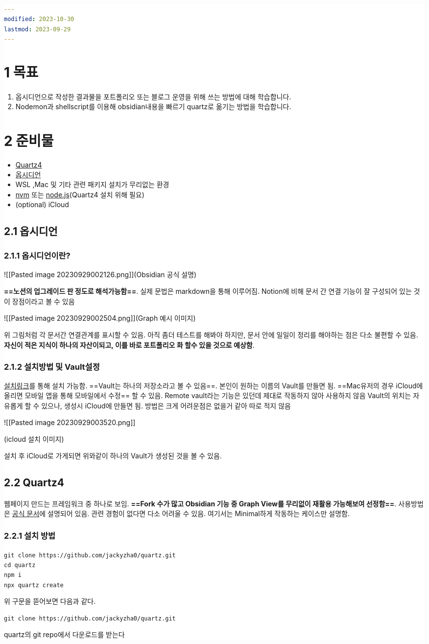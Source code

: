 ```yaml
---
modified: 2023-10-30
lastmod: 2023-09-29
---
```


# 1 목표
1. 옵시디언으로 작성한 결과물을 포트폴리오 또는 블로그 운영을 위해 쓰는 방법에 대해 학습합니다. 
2. Nodemon과 shellscript를 이용해 obsidian내용을 빠르기 quartz로 옮기는 방법을 학습합니다.

# 2 준비물
- [Quartz4](https://quartz.jzhao.xyz/)
- [옵시디언](https://obsidian.md/)
- WSL ,Mac 및 기타 관련 패키지 설치가 무리없는 환경
- [nvm](https://www.freecodecamp.org/news/node-version-manager-nvm-install-guide/) 또는 [node.js](https://nodejs.org/en)(Quartz4 설치 위해 필요)
- (optional) iCloud

## 2.1 옵시디언

### 2.1.1 옵시디언이란?
![[Pasted image 20230929002126.png]](Obsidian 공식 설명)

**==노션의 업그레이드 판 정도로 해석가능함==**. 실제 문법은 markdown을 통해 이루어짐. Notion에 비해 문서 간 연결 기능이 잘 구성되어 있는 것이 장점이라고 볼 수 있음

![[Pasted image 20230929002504.png]](Graph 예시 이미지)

위 그림처럼 각 문서간 연결관계를 표시할 수 있음. 아직 좀더 테스트를 해봐야 하지만, 문서 안에 일일이 정리를 해야하는 점은 다소 불편할 수 있음. **자신이 적은 지식이 하나의 자산이되고, 이를 바로 포트폴리오 화 할수 있을 것으로 예상함**.
### 2.1.2 설치방법 및 Vault설정
[설치링크](https://obsidian.md/download)를 통해 설치 가능함. ==Vault는 하나의 저장소라고 볼 수 있음==. 본인이 원하는 이름의 Vault를 만들면 됨.  ==Mac유저의 경우 iCloud에 올리면 모바일 앱을 통해 모바일에서 수정== 할 수 있음. Remote vault라는 기능은 있던데 제대로 작동하지 않아 사용하지 않음
Vault의 위치는 자유롭게 할 수 있으나, 생성시 iCloud에 만들면 됨. 방법은 크게 어려운점은 없을거 같아 따로 적지 않음

![[Pasted image 20230929003520.png]]

(icloud 설치 이미지)

설치 후 iCloud로 가게되면 위와같이 하나의 Vault가 생성된 것을 볼 수 있음.

## 2.2 Quartz4
웹페이지 만드는 프레임워크 중 하나로 보임. **==Fork 수가 많고 Obsidian 기능 중 Graph View를 무리없이 재활용 가능해보여 선정함==**. 사용방법은 [공식 문서](https://quartz.jzhao.xyz/)에 설명되어 있음. 관련 경험이 없다면 다소 어려울 수 있음. 여기서는 Minimal하게 작동하는 케이스만 설명함.

### 2.2.1 설치 방법
```shell
git clone https://github.com/jackyzha0/quartz.git
cd quartz
npm i
npx quartz create
```
위 구문을 뜯어보면 다음과 같다.
```shell
git clone https://github.com/jackyzha0/quartz.git
```
quartz의 git repo에서 다운로드를 받는다
